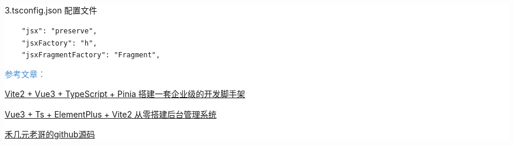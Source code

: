 3.tsconfig.json 配置文件

```
    "jsx": "preserve",
    "jsxFactory": "h",
    "jsxFragmentFactory": "Fragment",
```



<font color='#478fd2'>参考文章：</font>

[Vite2 + Vue3 + TypeScript + Pinia 搭建一套企业级的开发脚手架](https://juejin.cn/post/7036745610954801166#heading-21  )

[Vue3 + Ts + ElementPlus + Vite2 从零搭建后台管理系统](https://juejin.cn/user/3456520289517608/posts)

[禾几元老哥的github源码](https://github.com/someGenki/vue-lite-admin)

